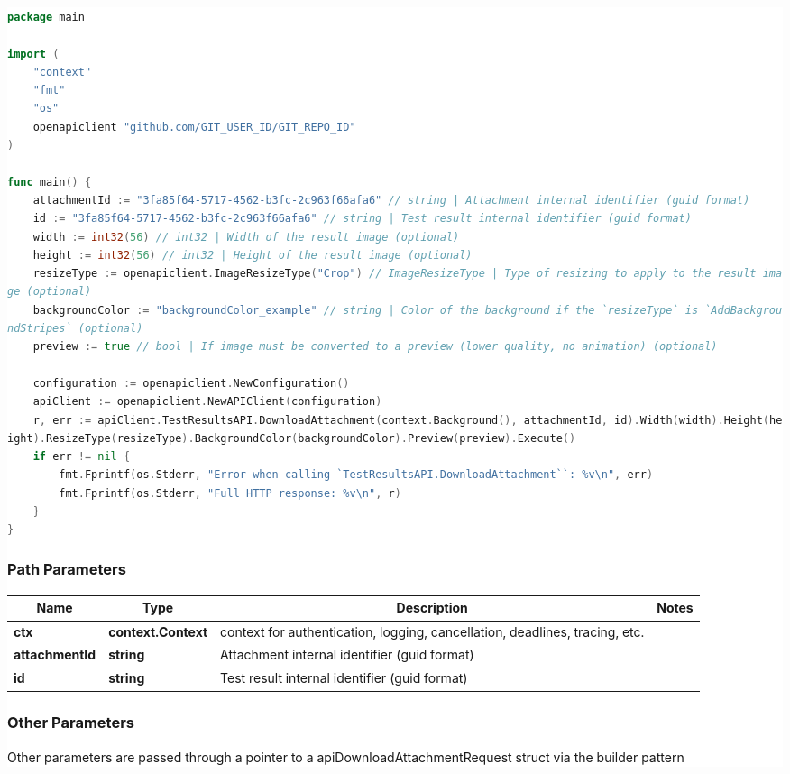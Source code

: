 ```go
package main

import (
	"context"
	"fmt"
	"os"
	openapiclient "github.com/GIT_USER_ID/GIT_REPO_ID"
)

func main() {
	attachmentId := "3fa85f64-5717-4562-b3fc-2c963f66afa6" // string | Attachment internal identifier (guid format)
	id := "3fa85f64-5717-4562-b3fc-2c963f66afa6" // string | Test result internal identifier (guid format)
	width := int32(56) // int32 | Width of the result image (optional)
	height := int32(56) // int32 | Height of the result image (optional)
	resizeType := openapiclient.ImageResizeType("Crop") // ImageResizeType | Type of resizing to apply to the result image (optional)
	backgroundColor := "backgroundColor_example" // string | Color of the background if the `resizeType` is `AddBackgroundStripes` (optional)
	preview := true // bool | If image must be converted to a preview (lower quality, no animation) (optional)

	configuration := openapiclient.NewConfiguration()
	apiClient := openapiclient.NewAPIClient(configuration)
	r, err := apiClient.TestResultsAPI.DownloadAttachment(context.Background(), attachmentId, id).Width(width).Height(height).ResizeType(resizeType).BackgroundColor(backgroundColor).Preview(preview).Execute()
	if err != nil {
		fmt.Fprintf(os.Stderr, "Error when calling `TestResultsAPI.DownloadAttachment``: %v\n", err)
		fmt.Fprintf(os.Stderr, "Full HTTP response: %v\n", r)
	}
}
```

### Path Parameters


Name | Type | Description  | Notes
------------- | ------------- | ------------- | -------------
**ctx** | **context.Context** | context for authentication, logging, cancellation, deadlines, tracing, etc.
**attachmentId** | **string** | Attachment internal identifier (guid format) | 
**id** | **string** | Test result internal identifier (guid format) | 

### Other Parameters

Other parameters are passed through a pointer to a apiDownloadAttachmentRequest struct via the builder pattern

